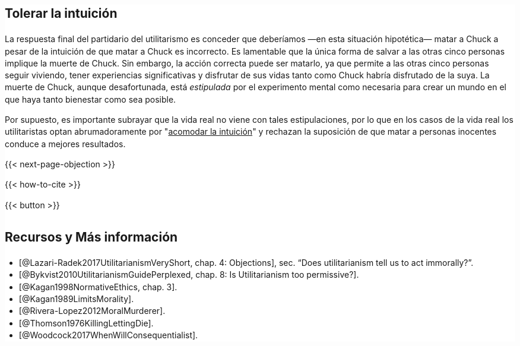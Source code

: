 ## Tolerar la intuición

La respuesta final del partidario del utilitarismo es conceder que deberíamos —en esta situación hipotética— matar a Chuck a pesar de la intuición de que matar a Chuck es incorrecto. Es lamentable que la única forma de salvar a las otras cinco personas implique la muerte de Chuck. Sin embargo, la acción correcta puede ser matarlo, ya que permite a las otras cinco personas seguir viviendo, tener experiencias significativas y disfrutar de sus vidas tanto como Chuck habría disfrutado de la suya. La muerte de Chuck, aunque desafortunada, está _estipulada_ por el experimento mental como necesaria para crear un mundo en el que haya tanto bienestar como sea posible.

Por supuesto, es importante subrayar que la vida real no viene con tales estipulaciones, por lo que en los casos de la vida real los utilitaristas optan abrumadoramente por "[acomodar la intuición](#acomodar-la-intuicion)" y rechazan la suposición de que matar a personas inocentes conduce a mejores resultados.

{{< next-page-objection >}}

{{< how-to-cite >}}

{{< button >}}

## Recursos y Más información

- [@Lazari-Radek2017UtilitarianismVeryShort, chap. 4: Objections], sec. “Does utilitarianism tell us to act immorally?”.
- [@Bykvist2010UtilitarianismGuidePerplexed, chap. 8: Is Utilitarianism too permissive?].
- [@Kagan1998NormativeEthics, chap. 3].
- [@Kagan1989LimitsMorality].
- [@Rivera-Lopez2012MoralMurderer].
- [@Thomson1976KillingLettingDie].
- [@Woodcock2017WhenWillConsequentialist].

[^1]: Adaptado de [@Thomson1976KillingLettingDie, p. 206].
[^2]:
    Este daño a la reputación está lejos de ser trivial. Cada individuo que se compromete [a actuar conforme al utilitarismo](../actuar-conforme-al-utilitarismo.md) (de forma competente) podría salvar _muchas_ vidas en términos esperados. Así que hacer cosas que puedan disuadir a _muchos_ miembros de la sociedad (a nivel de toda la población) de seguir una ética utilitarista ocasiona un riesgo de daño _inmenso_. Sobre los costos del daño instrumental para la reputación, véase

    [@Everett2018CostsOfBeing].

[^3]:
    [@Rivera-Lopez2012MoralMurderer].

    Para una discusión crítica, véase [@Chappell2012CounterexamplesToConsequentialism].

[^4]: Incluso si de alguna manera podemos estipular que la evidencia de primer orden del agente abona la creencia de que el asesinato es netamente positivo en su caso, también tenemos que tener en cuenta la _evidencia de orden superior_ de que la mayoría de las personas que hacen tales juicios están equivocadas. Dado el riesgo de error de cálculo y los perjuicios mucho mayores que podrían derivarse de infringir las normas sociales ampliamente aceptadas, el utilitarismo bien podría recomendar que los médicos adoptaran una disposición _estrictamente_ contraria al asesinato, en lugar de estar abiertos a cometer asesinatos siempre que les _parezca_ que es lo mejor.
